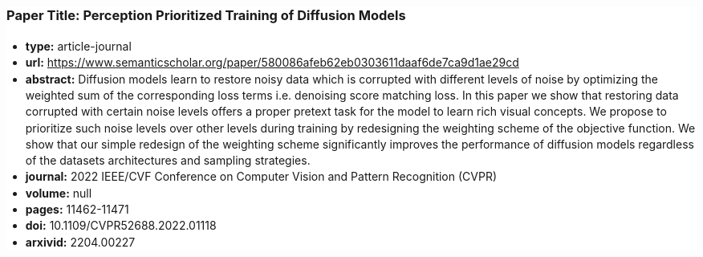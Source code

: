 
### Paper Title: Perception Prioritized Training of Diffusion Models
 - **type:** article-journal
 - **url:** <https://www.semanticscholar.org/paper/580086afeb62eb0303611daaf6de7ca9d1ae29cd>
 - **abstract:** Diffusion models learn to restore noisy data which is corrupted with different levels of noise by optimizing the weighted sum of the corresponding loss terms i.e. denoising score matching loss. In this paper we show that restoring data corrupted with certain noise levels offers a proper pretext task for the model to learn rich visual concepts. We propose to prioritize such noise levels over other levels during training by redesigning the weighting scheme of the objective function. We show that our simple redesign of the weighting scheme significantly improves the performance of diffusion models regardless of the datasets architectures and sampling strategies.
 - **journal:** 2022 IEEE/CVF Conference on Computer Vision and Pattern Recognition (CVPR)
 - **volume:** null
 - **pages:** 11462-11471
 - **doi:** 10.1109/CVPR52688.2022.01118
 - **arxivid:** 2204.00227